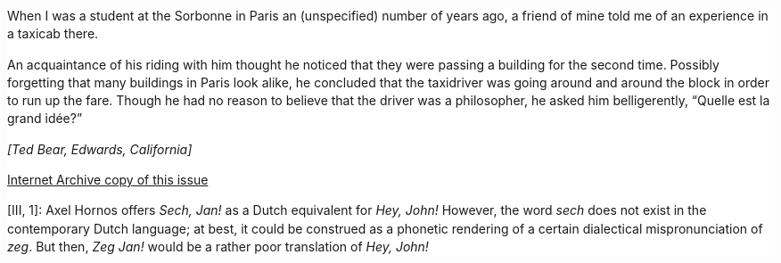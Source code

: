 When I was a student at the Sorbonne in Paris an (unspecified) number of years ago, a friend of mine told me of an experience in a taxicab there.

An acquaintance of his riding with him thought he noticed that they were passing a building for the second time. Possibly forgetting that many buildings in Paris look alike, he concluded that the taxidriver was going around and around the block in order to run up the fare. Though he had no reason to believe that the driver was a philosopher, he asked him belligerently, &ldquo;Quelle est la grand id&eacute;e?&rdquo;

 _[Ted Bear, Edwards, California]_

[Internet Archive copy of this issue](https://archive.org/details/stx_Verbatim_The_Language_Quarterly_v3n3_1976-12)

[III, 1]: Axel Hornos offers _Sech, Jan!_ as a Dutch equivalent for _Hey, John!_ However, the word _sech_ does not exist in the contemporary Dutch language; at best, it could be construed as a phonetic rendering of a certain dialectical mispronunciation of _zeg_. But then, _Zeg Jan!_ would be a rather poor translation of _Hey, John!_